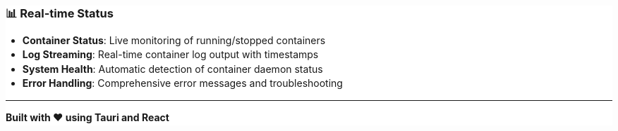 ### 📊 **Real-time Status**
- **Container Status**: Live monitoring of running/stopped containers
- **Log Streaming**: Real-time container log output with timestamps
- **System Health**: Automatic detection of container daemon status
- **Error Handling**: Comprehensive error messages and troubleshooting

---

**Built with ❤️ using Tauri and React**
